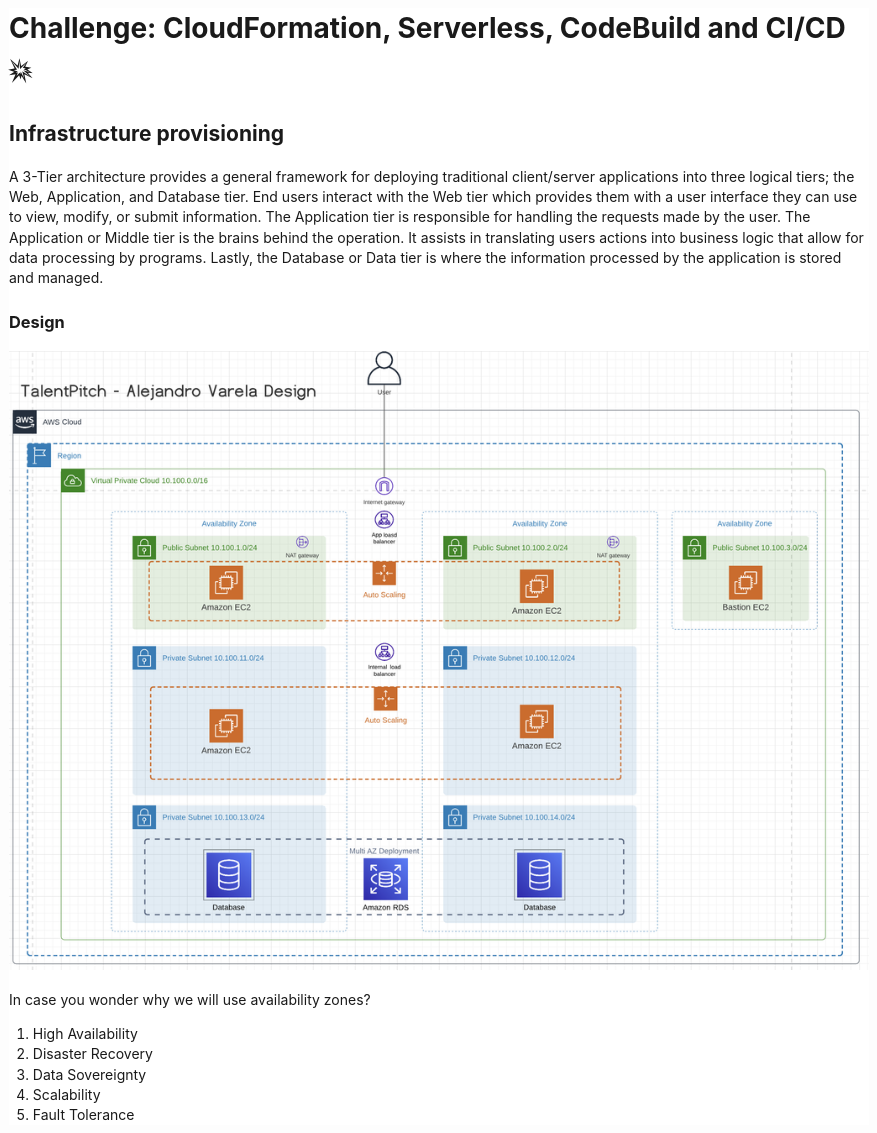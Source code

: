 # Challenge: CloudFormation, Serverless, CodeBuild and CI/CD 💥
## Infrastructure provisioning

A 3-Tier architecture provides a general framework for deploying traditional client/server applications into three logical tiers; the Web, Application, and Database tier. End users interact with the Web tier which provides them with a user interface they can use to view, modify, or submit information. The Application tier is responsible for handling the requests made by the user. The Application or Middle tier is the brains behind the operation. It assists in translating users actions into business logic that allow for data processing by programs. Lastly, the Database or Data tier is where the information processed by the application is stored and managed.

### Design

![Design](./assets/design.png)

In case you wonder why we will use availability zones?

1. High Availability
2. Disaster Recovery
3. Data Sovereignty
4. Scalability
5. Fault Tolerance
